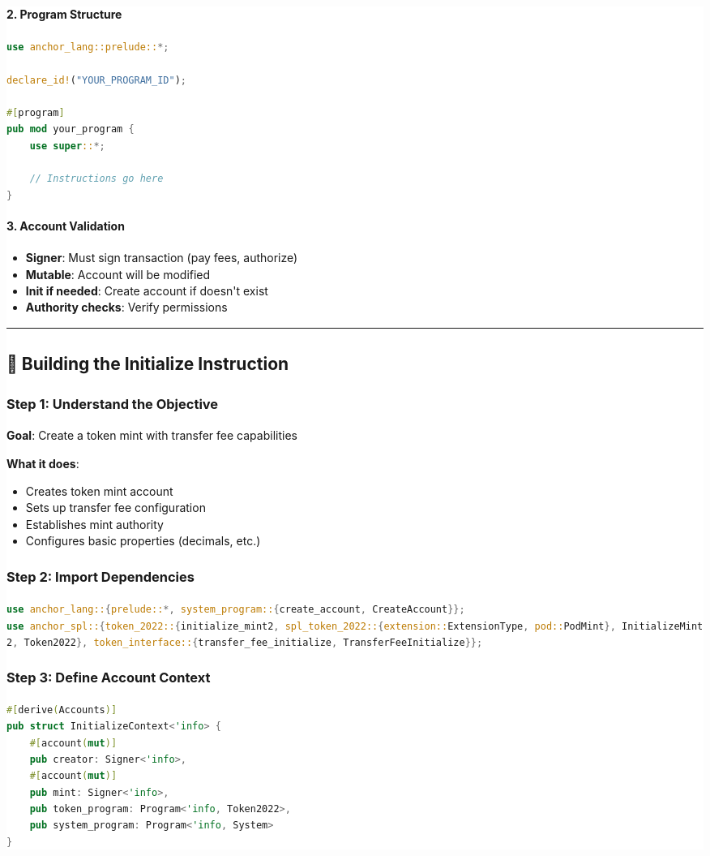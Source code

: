 #### 2. Program Structure
```rust
use anchor_lang::prelude::*;

declare_id!("YOUR_PROGRAM_ID");

#[program]
pub mod your_program {
    use super::*;
    
    // Instructions go here
}
```

#### 3. Account Validation
- **Signer**: Must sign transaction (pay fees, authorize)
- **Mutable**: Account will be modified
- **Init if needed**: Create account if doesn't exist
- **Authority checks**: Verify permissions

---

## 🎯 Building the Initialize Instruction

### Step 1: Understand the Objective
**Goal**: Create a token mint with transfer fee capabilities

**What it does**:
- Creates token mint account
- Sets up transfer fee configuration
- Establishes mint authority
- Configures basic properties (decimals, etc.)

### Step 2: Import Dependencies
```rust
use anchor_lang::{prelude::*, system_program::{create_account, CreateAccount}};
use anchor_spl::{token_2022::{initialize_mint2, spl_token_2022::{extension::ExtensionType, pod::PodMint}, InitializeMint2, Token2022}, token_interface::{transfer_fee_initialize, TransferFeeInitialize}};
```

### Step 3: Define Account Context
```rust
#[derive(Accounts)]
pub struct InitializeContext<'info> {
    #[account(mut)]
    pub creator: Signer<'info>,
    #[account(mut)]
    pub mint: Signer<'info>,
    pub token_program: Program<'info, Token2022>,
    pub system_program: Program<'info, System>
}
```
